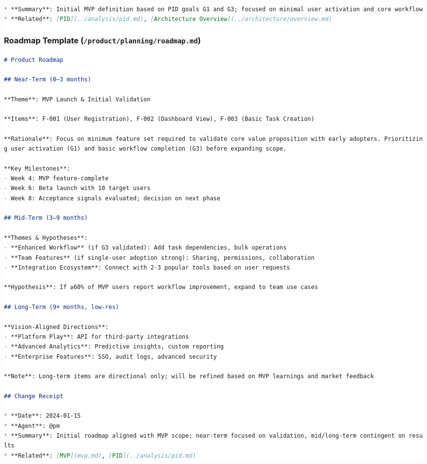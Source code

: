 ```markdown
* **Summary**: Initial MVP definition based on PID goals G1 and G3; focused on minimal user activation and core workflow
* **Related**: [PID](../analysis/pid.md), [Architecture Overview](../architecture/overview.md)
```

### Roadmap Template (`/product/planning/roadmap.md`)

```markdown
# Product Roadmap

## Near-Term (0–3 months)

**Theme**: MVP Launch & Initial Validation

**Items**: F-001 (User Registration), F-002 (Dashboard View), F-003 (Basic Task Creation)

**Rationale**: Focus on minimum feature set required to validate core value proposition with early adopters. Prioritizing user activation (G1) and basic workflow completion (G3) before expanding scope.

**Key Milestones**:
- Week 4: MVP feature-complete
- Week 6: Beta launch with 10 target users
- Week 8: Acceptance signals evaluated; decision on next phase

## Mid-Term (3–9 months)

**Themes & Hypotheses**:
- **Enhanced Workflow** (if G3 validated): Add task dependencies, bulk operations
- **Team Features** (if single-user adoption strong): Sharing, permissions, collaboration
- **Integration Ecosystem**: Connect with 2-3 popular tools based on user requests

**Hypothesis**: If ≥60% of MVP users report workflow improvement, expand to team use cases

## Long-Term (9+ months, low-res)

**Vision-Aligned Directions**:
- **Platform Play**: API for third-party integrations
- **Advanced Analytics**: Predictive insights, custom reporting
- **Enterprise Features**: SSO, audit logs, advanced security

**Note**: Long-term items are directional only; will be refined based on MVP learnings and market feedback

## Change Receipt

* **Date**: 2024-01-15
* **Agent**: @pm
* **Summary**: Initial roadmap aligned with MVP scope; near-term focused on validation, mid/long-term contingent on results
* **Related**: [MVP](mvp.md), [PID](../analysis/pid.md)
```
